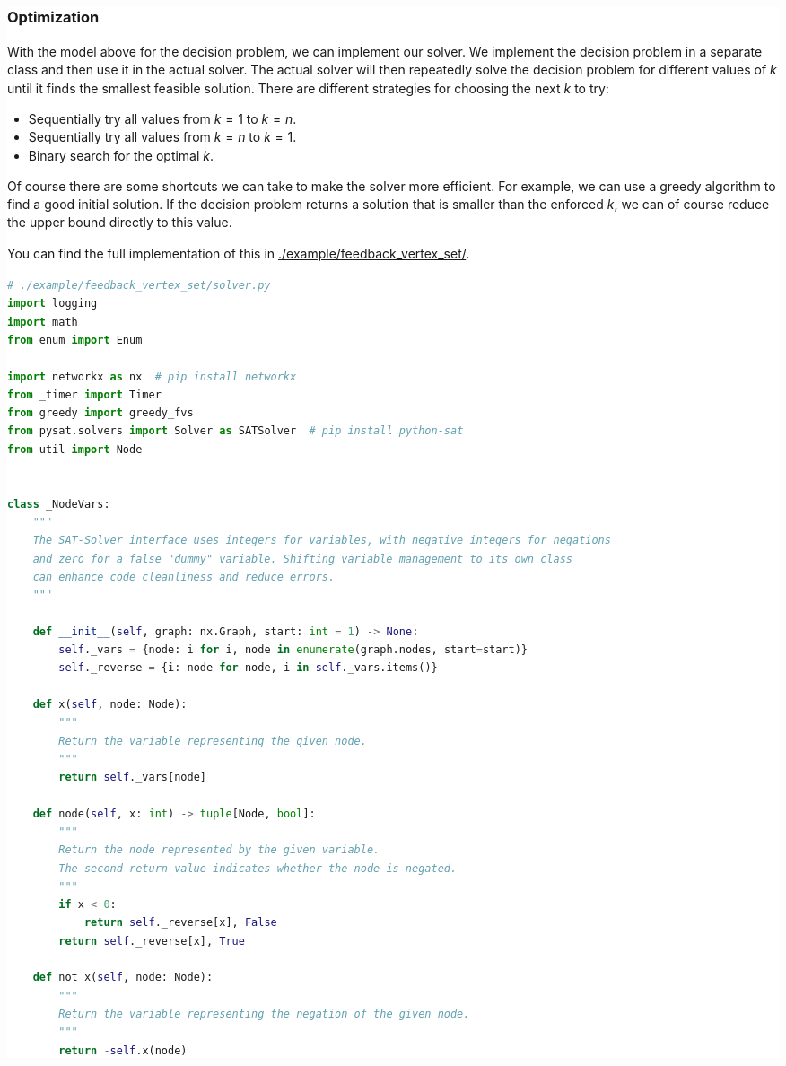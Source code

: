 ### Optimization

With the model above for the decision problem, we can implement our solver. We
implement the decision problem in a separate class and then use it in the actual
solver. The actual solver will then repeatedly solve the decision problem for
different values of $k$ until it finds the smallest feasible solution. There are
different strategies for choosing the next $k$ to try:

- Sequentially try all values from $k=1$ to $k=n$.
- Sequentially try all values from $k=n$ to $k=1$.
- Binary search for the optimal $k$.

Of course there are some shortcuts we can take to make the solver more
efficient. For example, we can use a greedy algorithm to find a good initial
solution. If the decision problem returns a solution that is smaller than the
enforced $k$, we can of course reduce the upper bound directly to this value.

You can find the full implementation of this in
[./example/feedback_vertex_set/](./example/feedback_vertex_set/).

```python
# ./example/feedback_vertex_set/solver.py
import logging
import math
from enum import Enum

import networkx as nx  # pip install networkx
from _timer import Timer
from greedy import greedy_fvs
from pysat.solvers import Solver as SATSolver  # pip install python-sat
from util import Node


class _NodeVars:
    """
    The SAT-Solver interface uses integers for variables, with negative integers for negations
    and zero for a false "dummy" variable. Shifting variable management to its own class
    can enhance code cleanliness and reduce errors.
    """

    def __init__(self, graph: nx.Graph, start: int = 1) -> None:
        self._vars = {node: i for i, node in enumerate(graph.nodes, start=start)}
        self._reverse = {i: node for node, i in self._vars.items()}

    def x(self, node: Node):
        """
        Return the variable representing the given node.
        """
        return self._vars[node]

    def node(self, x: int) -> tuple[Node, bool]:
        """
        Return the node represented by the given variable.
        The second return value indicates whether the node is negated.
        """
        if x < 0:
            return self._reverse[x], False
        return self._reverse[x], True

    def not_x(self, node: Node):
        """
        Return the variable representing the negation of the given node.
        """
        return -self.x(node)

```